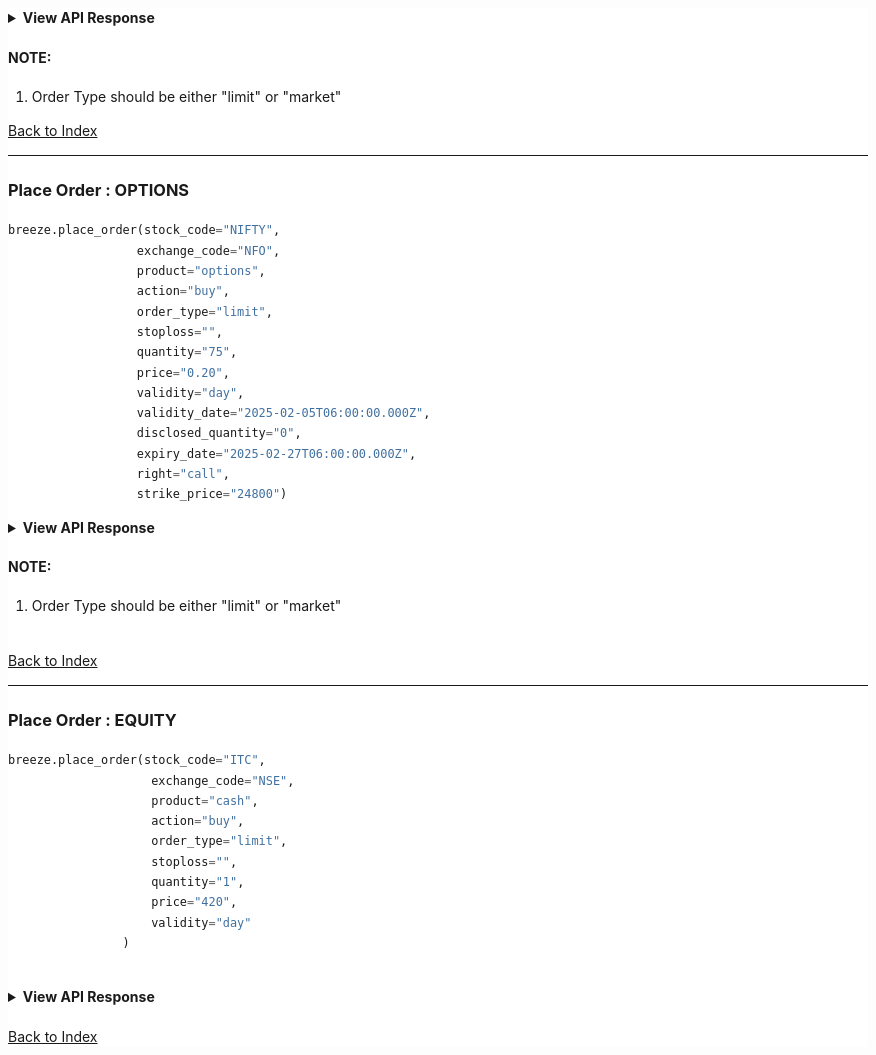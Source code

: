 <details><summary><b>View API Response</b></summary></details>

<h4> NOTE: </h4>
<p><ol><li>Order Type should be either "limit" or "market"</li></ol></p>
<a href="#index">Back to Index</a>

<hr>

<h3 id="place_order2">Place Order : OPTIONS</h3>


```python 
breeze.place_order(stock_code="NIFTY",
                  exchange_code="NFO",
                  product="options",
                  action="buy",
                  order_type="limit",
                  stoploss="",
                  quantity="75",
                  price="0.20",
                  validity="day",
                  validity_date="2025-02-05T06:00:00.000Z",
                  disclosed_quantity="0",
                  expiry_date="2025-02-27T06:00:00.000Z",
                  right="call",
                  strike_price="24800")
```
<details><summary><b>View API Response</b></summary></details>

<h4> NOTE: </h4>
<p><ol><li>Order Type should be either "limit" or "market"</li></ol></p>

<br>
<a href="#index">Back to Index</a>

<hr>

<h3 id="place_order3">Place Order : EQUITY</h3>


```python
breeze.place_order(stock_code="ITC",
                    exchange_code="NSE",
                    product="cash",
                    action="buy",
                    order_type="limit",
                    stoploss="",
                    quantity="1",
                    price="420",
                    validity="day"
                )
```                
<br>
<details><summary><b>View API Response</b></summary></details>

<br>
<a href="#index">Back to Index</a>
